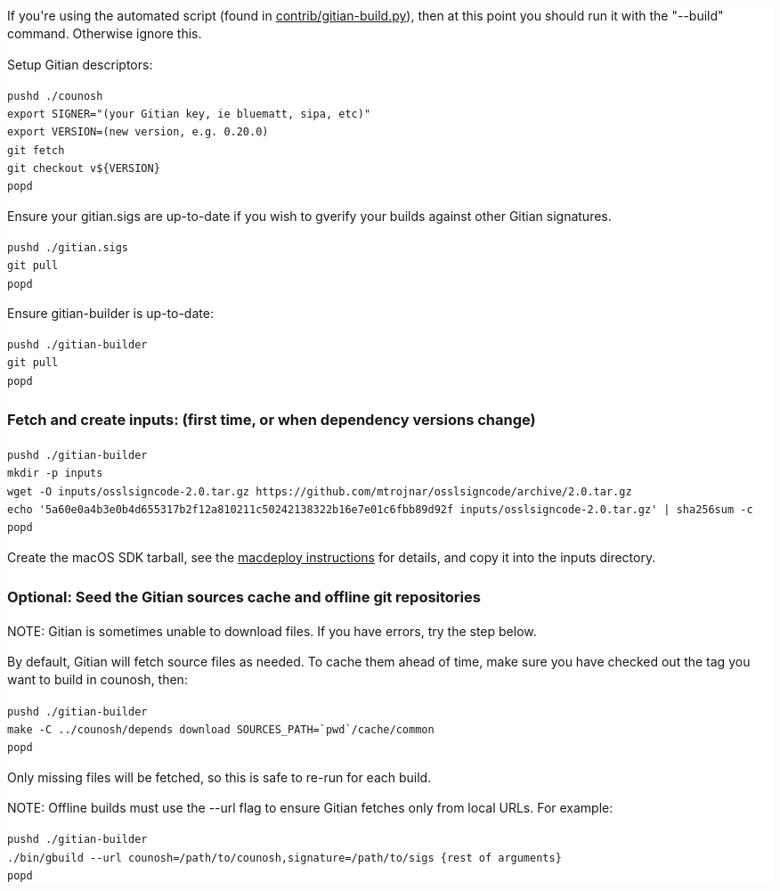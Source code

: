 If you're using the automated script (found in [contrib/gitian-build.py](/contrib/gitian-build.py)), then at this point you should run it with the "--build" command. Otherwise ignore this.

Setup Gitian descriptors:

    pushd ./counosh
    export SIGNER="(your Gitian key, ie bluematt, sipa, etc)"
    export VERSION=(new version, e.g. 0.20.0)
    git fetch
    git checkout v${VERSION}
    popd

Ensure your gitian.sigs are up-to-date if you wish to gverify your builds against other Gitian signatures.

    pushd ./gitian.sigs
    git pull
    popd

Ensure gitian-builder is up-to-date:

    pushd ./gitian-builder
    git pull
    popd

### Fetch and create inputs: (first time, or when dependency versions change)

    pushd ./gitian-builder
    mkdir -p inputs
    wget -O inputs/osslsigncode-2.0.tar.gz https://github.com/mtrojnar/osslsigncode/archive/2.0.tar.gz
    echo '5a60e0a4b3e0b4d655317b2f12a810211c50242138322b16e7e01c6fbb89d92f inputs/osslsigncode-2.0.tar.gz' | sha256sum -c
    popd

Create the macOS SDK tarball, see the [macdeploy instructions](/contrib/macdeploy/README.md#deterministic-macos-dmg-notes) for details, and copy it into the inputs directory.

### Optional: Seed the Gitian sources cache and offline git repositories

NOTE: Gitian is sometimes unable to download files. If you have errors, try the step below.

By default, Gitian will fetch source files as needed. To cache them ahead of time, make sure you have checked out the tag you want to build in counosh, then:

    pushd ./gitian-builder
    make -C ../counosh/depends download SOURCES_PATH=`pwd`/cache/common
    popd

Only missing files will be fetched, so this is safe to re-run for each build.

NOTE: Offline builds must use the --url flag to ensure Gitian fetches only from local URLs. For example:

    pushd ./gitian-builder
    ./bin/gbuild --url counosh=/path/to/counosh,signature=/path/to/sigs {rest of arguments}
    popd
